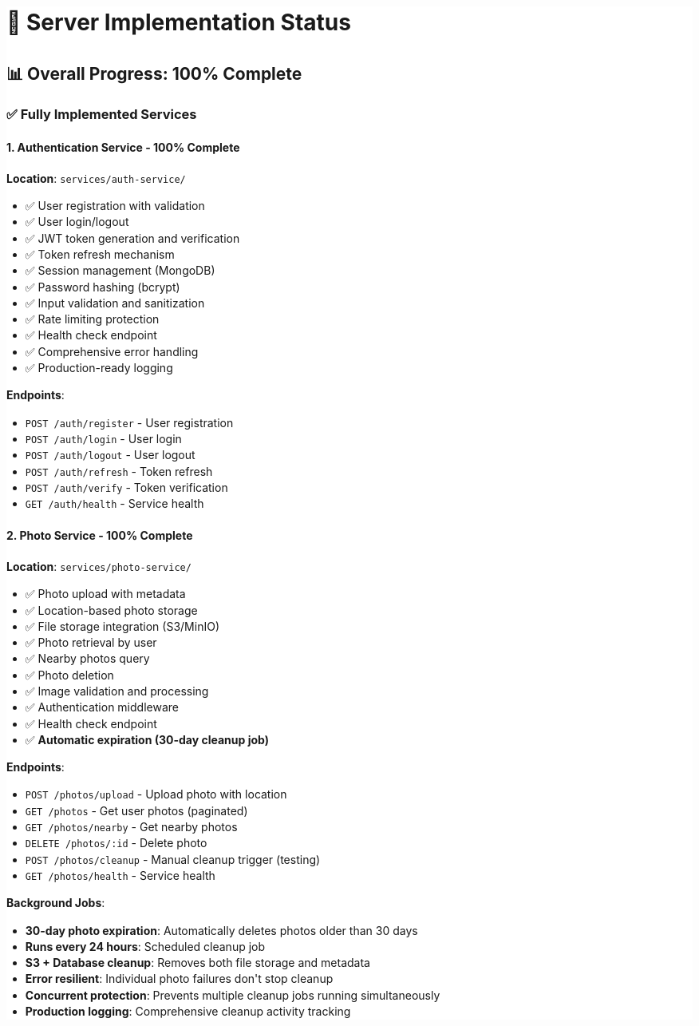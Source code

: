 # 🚀 Server Implementation Status

## 📊 **Overall Progress: 100% Complete**

### ✅ **Fully Implemented Services**

#### **1. Authentication Service** - 100% Complete
**Location**: `services/auth-service/`
- ✅ User registration with validation
- ✅ User login/logout
- ✅ JWT token generation and verification
- ✅ Token refresh mechanism
- ✅ Session management (MongoDB)
- ✅ Password hashing (bcrypt)
- ✅ Input validation and sanitization
- ✅ Rate limiting protection
- ✅ Health check endpoint
- ✅ Comprehensive error handling
- ✅ Production-ready logging

**Endpoints**:
- `POST /auth/register` - User registration
- `POST /auth/login` - User login
- `POST /auth/logout` - User logout
- `POST /auth/refresh` - Token refresh
- `POST /auth/verify` - Token verification
- `GET /auth/health` - Service health

#### **2. Photo Service** - 100% Complete
**Location**: `services/photo-service/`
- ✅ Photo upload with metadata
- ✅ Location-based photo storage
- ✅ File storage integration (S3/MinIO)
- ✅ Photo retrieval by user
- ✅ Nearby photos query
- ✅ Photo deletion
- ✅ Image validation and processing
- ✅ Authentication middleware
- ✅ Health check endpoint
- ✅ **Automatic expiration (30-day cleanup job)**

**Endpoints**:
- `POST /photos/upload` - Upload photo with location
- `GET /photos` - Get user photos (paginated)
- `GET /photos/nearby` - Get nearby photos
- `DELETE /photos/:id` - Delete photo
- `POST /photos/cleanup` - Manual cleanup trigger (testing)
- `GET /photos/health` - Service health

**Background Jobs**:
- **30-day photo expiration**: Automatically deletes photos older than 30 days
- **Runs every 24 hours**: Scheduled cleanup job
- **S3 + Database cleanup**: Removes both file storage and metadata
- **Error resilient**: Individual photo failures don't stop cleanup
- **Concurrent protection**: Prevents multiple cleanup jobs running simultaneously
- **Production logging**: Comprehensive cleanup activity tracking
